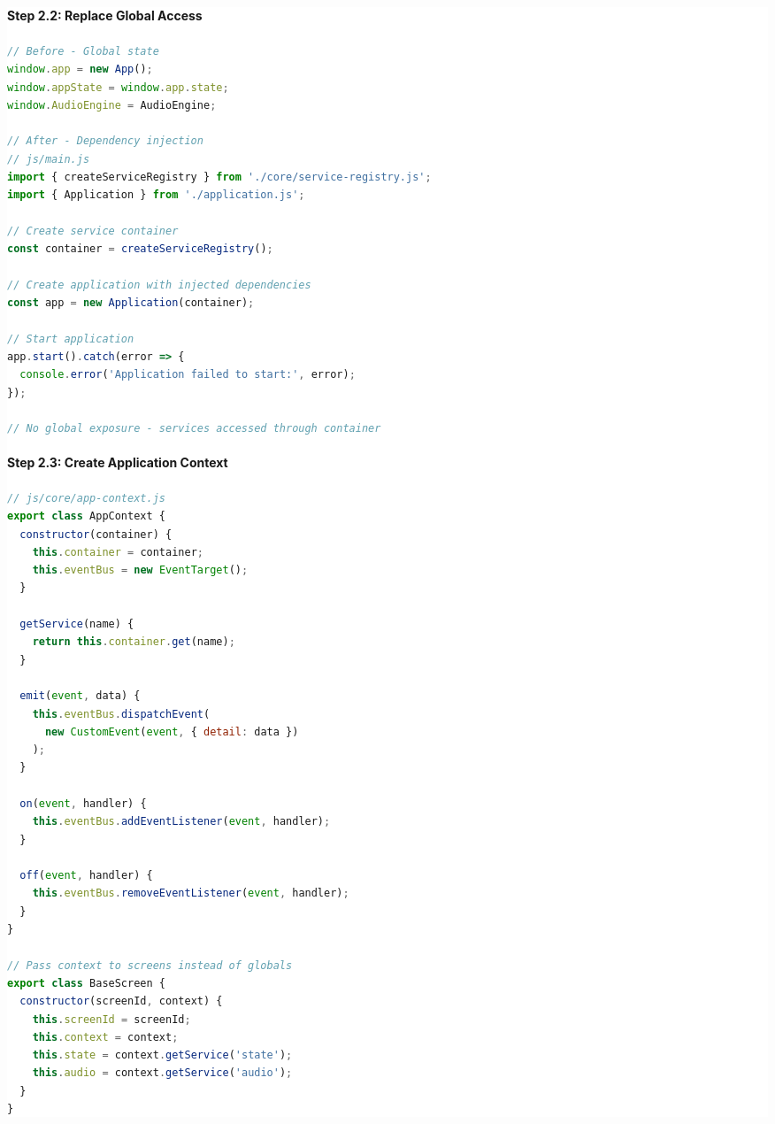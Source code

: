 #### Step 2.2: Replace Global Access
```javascript
// Before - Global state
window.app = new App();
window.appState = window.app.state;
window.AudioEngine = AudioEngine;

// After - Dependency injection
// js/main.js
import { createServiceRegistry } from './core/service-registry.js';
import { Application } from './application.js';

// Create service container
const container = createServiceRegistry();

// Create application with injected dependencies
const app = new Application(container);

// Start application
app.start().catch(error => {
  console.error('Application failed to start:', error);
});

// No global exposure - services accessed through container
```

#### Step 2.3: Create Application Context
```javascript
// js/core/app-context.js
export class AppContext {
  constructor(container) {
    this.container = container;
    this.eventBus = new EventTarget();
  }
  
  getService(name) {
    return this.container.get(name);
  }
  
  emit(event, data) {
    this.eventBus.dispatchEvent(
      new CustomEvent(event, { detail: data })
    );
  }
  
  on(event, handler) {
    this.eventBus.addEventListener(event, handler);
  }
  
  off(event, handler) {
    this.eventBus.removeEventListener(event, handler);
  }
}

// Pass context to screens instead of globals
export class BaseScreen {
  constructor(screenId, context) {
    this.screenId = screenId;
    this.context = context;
    this.state = context.getService('state');
    this.audio = context.getService('audio');
  }
}
```